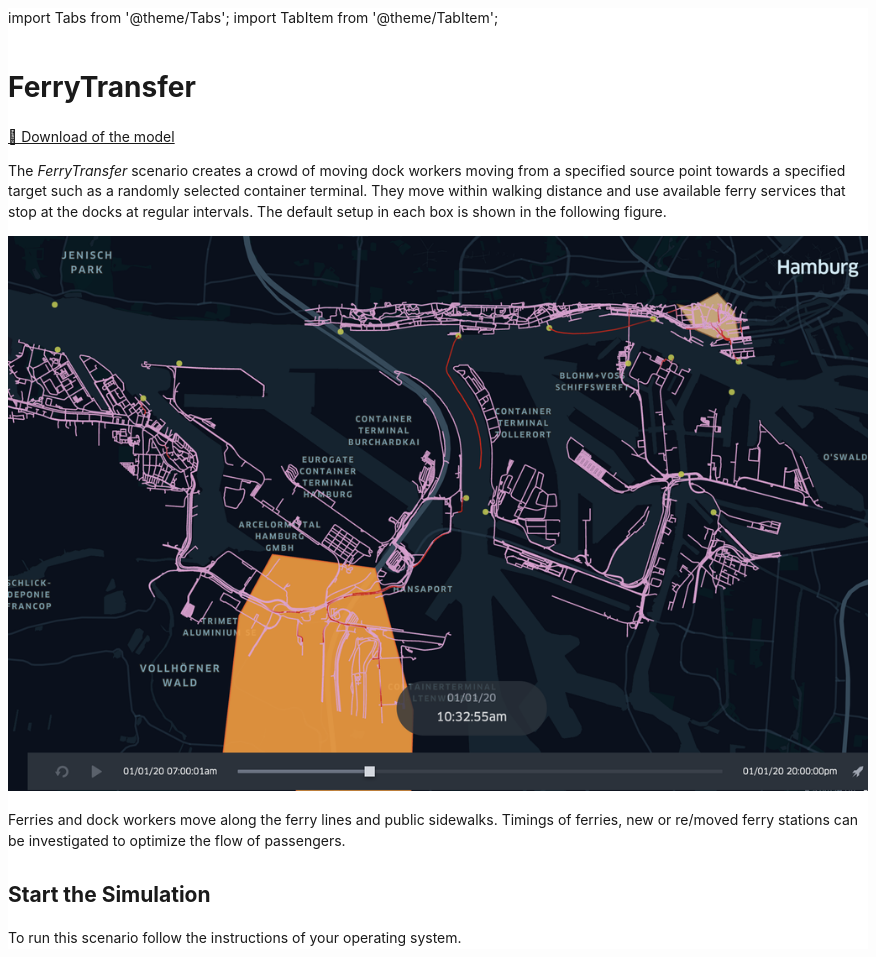 import Tabs from '@theme/Tabs';
import TabItem from '@theme/TabItem';

# FerryTransfer

[💾 Download of the model](https://github.com/MARS-Group-HAW/model-soh-ferrytransfer/releases)

The _FerryTransfer_ scenario creates a crowd of moving dock workers moving from a specified source point towards a specified target such as a randomly selected container terminal. They move within walking distance and use available ferry services that stop at the docks at regular intervals. 
The default setup in each box is shown in the following figure.

![Default scenario](setup.png)

Ferries and dock workers move along the ferry lines and public sidewalks. Timings of ferries, new or re/moved ferry stations can be investigated to optimize the flow of passengers.

## Start the Simulation

To run this scenario follow the instructions of your operating system.

<Tabs>
<TabItem value="mac_linux" label="macOS & Linux" default>
